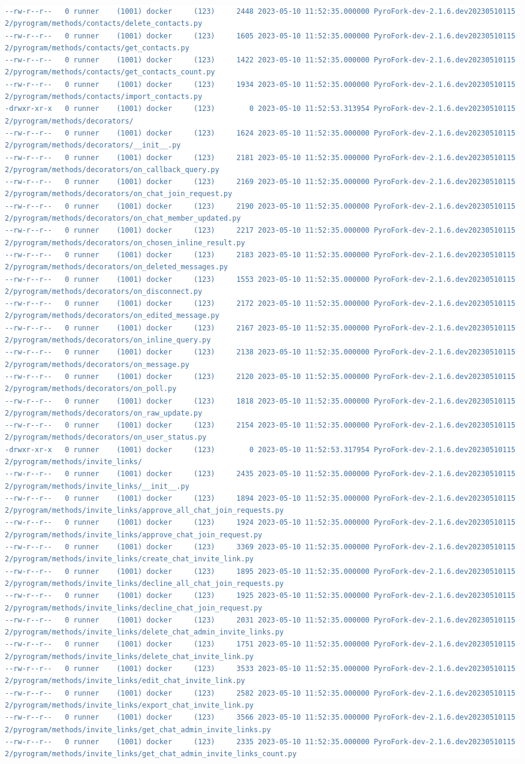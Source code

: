 ```diff
--rw-r--r--   0 runner    (1001) docker     (123)     2448 2023-05-10 11:52:35.000000 PyroFork-dev-2.1.6.dev202305101152/pyrogram/methods/contacts/delete_contacts.py
--rw-r--r--   0 runner    (1001) docker     (123)     1605 2023-05-10 11:52:35.000000 PyroFork-dev-2.1.6.dev202305101152/pyrogram/methods/contacts/get_contacts.py
--rw-r--r--   0 runner    (1001) docker     (123)     1422 2023-05-10 11:52:35.000000 PyroFork-dev-2.1.6.dev202305101152/pyrogram/methods/contacts/get_contacts_count.py
--rw-r--r--   0 runner    (1001) docker     (123)     1934 2023-05-10 11:52:35.000000 PyroFork-dev-2.1.6.dev202305101152/pyrogram/methods/contacts/import_contacts.py
-drwxr-xr-x   0 runner    (1001) docker     (123)        0 2023-05-10 11:52:53.313954 PyroFork-dev-2.1.6.dev202305101152/pyrogram/methods/decorators/
--rw-r--r--   0 runner    (1001) docker     (123)     1624 2023-05-10 11:52:35.000000 PyroFork-dev-2.1.6.dev202305101152/pyrogram/methods/decorators/__init__.py
--rw-r--r--   0 runner    (1001) docker     (123)     2181 2023-05-10 11:52:35.000000 PyroFork-dev-2.1.6.dev202305101152/pyrogram/methods/decorators/on_callback_query.py
--rw-r--r--   0 runner    (1001) docker     (123)     2169 2023-05-10 11:52:35.000000 PyroFork-dev-2.1.6.dev202305101152/pyrogram/methods/decorators/on_chat_join_request.py
--rw-r--r--   0 runner    (1001) docker     (123)     2190 2023-05-10 11:52:35.000000 PyroFork-dev-2.1.6.dev202305101152/pyrogram/methods/decorators/on_chat_member_updated.py
--rw-r--r--   0 runner    (1001) docker     (123)     2217 2023-05-10 11:52:35.000000 PyroFork-dev-2.1.6.dev202305101152/pyrogram/methods/decorators/on_chosen_inline_result.py
--rw-r--r--   0 runner    (1001) docker     (123)     2183 2023-05-10 11:52:35.000000 PyroFork-dev-2.1.6.dev202305101152/pyrogram/methods/decorators/on_deleted_messages.py
--rw-r--r--   0 runner    (1001) docker     (123)     1553 2023-05-10 11:52:35.000000 PyroFork-dev-2.1.6.dev202305101152/pyrogram/methods/decorators/on_disconnect.py
--rw-r--r--   0 runner    (1001) docker     (123)     2172 2023-05-10 11:52:35.000000 PyroFork-dev-2.1.6.dev202305101152/pyrogram/methods/decorators/on_edited_message.py
--rw-r--r--   0 runner    (1001) docker     (123)     2167 2023-05-10 11:52:35.000000 PyroFork-dev-2.1.6.dev202305101152/pyrogram/methods/decorators/on_inline_query.py
--rw-r--r--   0 runner    (1001) docker     (123)     2138 2023-05-10 11:52:35.000000 PyroFork-dev-2.1.6.dev202305101152/pyrogram/methods/decorators/on_message.py
--rw-r--r--   0 runner    (1001) docker     (123)     2120 2023-05-10 11:52:35.000000 PyroFork-dev-2.1.6.dev202305101152/pyrogram/methods/decorators/on_poll.py
--rw-r--r--   0 runner    (1001) docker     (123)     1818 2023-05-10 11:52:35.000000 PyroFork-dev-2.1.6.dev202305101152/pyrogram/methods/decorators/on_raw_update.py
--rw-r--r--   0 runner    (1001) docker     (123)     2154 2023-05-10 11:52:35.000000 PyroFork-dev-2.1.6.dev202305101152/pyrogram/methods/decorators/on_user_status.py
-drwxr-xr-x   0 runner    (1001) docker     (123)        0 2023-05-10 11:52:53.317954 PyroFork-dev-2.1.6.dev202305101152/pyrogram/methods/invite_links/
--rw-r--r--   0 runner    (1001) docker     (123)     2435 2023-05-10 11:52:35.000000 PyroFork-dev-2.1.6.dev202305101152/pyrogram/methods/invite_links/__init__.py
--rw-r--r--   0 runner    (1001) docker     (123)     1894 2023-05-10 11:52:35.000000 PyroFork-dev-2.1.6.dev202305101152/pyrogram/methods/invite_links/approve_all_chat_join_requests.py
--rw-r--r--   0 runner    (1001) docker     (123)     1924 2023-05-10 11:52:35.000000 PyroFork-dev-2.1.6.dev202305101152/pyrogram/methods/invite_links/approve_chat_join_request.py
--rw-r--r--   0 runner    (1001) docker     (123)     3369 2023-05-10 11:52:35.000000 PyroFork-dev-2.1.6.dev202305101152/pyrogram/methods/invite_links/create_chat_invite_link.py
--rw-r--r--   0 runner    (1001) docker     (123)     1895 2023-05-10 11:52:35.000000 PyroFork-dev-2.1.6.dev202305101152/pyrogram/methods/invite_links/decline_all_chat_join_requests.py
--rw-r--r--   0 runner    (1001) docker     (123)     1925 2023-05-10 11:52:35.000000 PyroFork-dev-2.1.6.dev202305101152/pyrogram/methods/invite_links/decline_chat_join_request.py
--rw-r--r--   0 runner    (1001) docker     (123)     2031 2023-05-10 11:52:35.000000 PyroFork-dev-2.1.6.dev202305101152/pyrogram/methods/invite_links/delete_chat_admin_invite_links.py
--rw-r--r--   0 runner    (1001) docker     (123)     1751 2023-05-10 11:52:35.000000 PyroFork-dev-2.1.6.dev202305101152/pyrogram/methods/invite_links/delete_chat_invite_link.py
--rw-r--r--   0 runner    (1001) docker     (123)     3533 2023-05-10 11:52:35.000000 PyroFork-dev-2.1.6.dev202305101152/pyrogram/methods/invite_links/edit_chat_invite_link.py
--rw-r--r--   0 runner    (1001) docker     (123)     2582 2023-05-10 11:52:35.000000 PyroFork-dev-2.1.6.dev202305101152/pyrogram/methods/invite_links/export_chat_invite_link.py
--rw-r--r--   0 runner    (1001) docker     (123)     3566 2023-05-10 11:52:35.000000 PyroFork-dev-2.1.6.dev202305101152/pyrogram/methods/invite_links/get_chat_admin_invite_links.py
--rw-r--r--   0 runner    (1001) docker     (123)     2335 2023-05-10 11:52:35.000000 PyroFork-dev-2.1.6.dev202305101152/pyrogram/methods/invite_links/get_chat_admin_invite_links_count.py
```